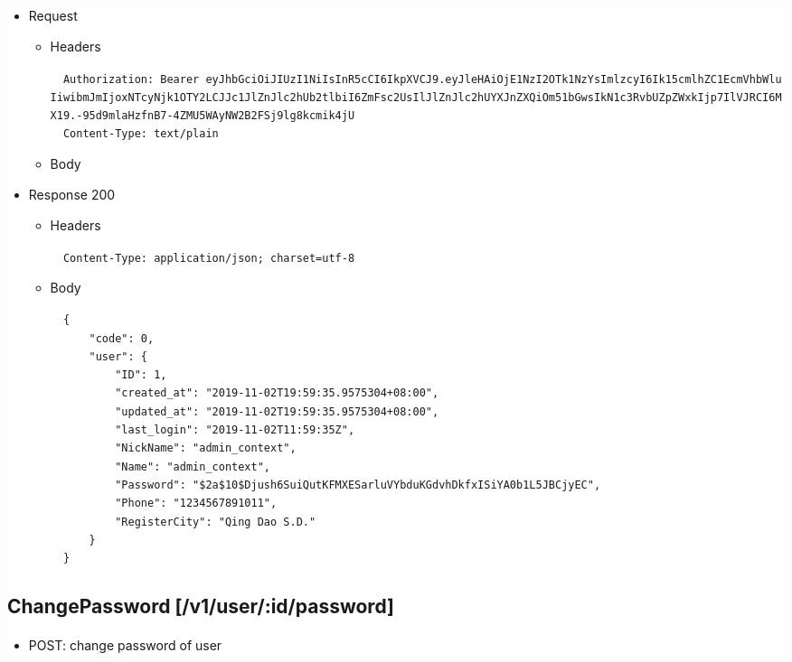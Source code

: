 + Request 

    + Headers

            Authorization: Bearer eyJhbGciOiJIUzI1NiIsInR5cCI6IkpXVCJ9.eyJleHAiOjE1NzI2OTk1NzYsImlzcyI6Ik15cmlhZC1EcmVhbWluIiwibmJmIjoxNTcyNjk1OTY2LCJJc1JlZnJlc2hUb2tlbiI6ZmFsc2UsIlJlZnJlc2hUYXJnZXQiOm51bGwsIkN1c3RvbUZpZWxkIjp7IlVJRCI6MX19.-95d9mlaHzfnB7-4ZMU5WAyNW2B2FSj9lg8kcmik4jU
            Content-Type: text/plain

    + Body

            

+ Response 200

    + Headers

            Content-Type: application/json; charset=utf-8

    + Body

            {
                "code": 0,
                "user": {
                    "ID": 1,
                    "created_at": "2019-11-02T19:59:35.9575304+08:00",
                    "updated_at": "2019-11-02T19:59:35.9575304+08:00",
                    "last_login": "2019-11-02T11:59:35Z",
                    "NickName": "admin_context",
                    "Name": "admin_context",
                    "Password": "$2a$10$Djush6SuiQutKFMXESarluVYbduKGdvhDkfxISiYA0b1L5JBCjyEC",
                    "Phone": "1234567891011",
                    "RegisterCity": "Qing Dao S.D."
                }
            }


## ChangePassword [/v1/user/:id/password]


 + POST: change password of user

